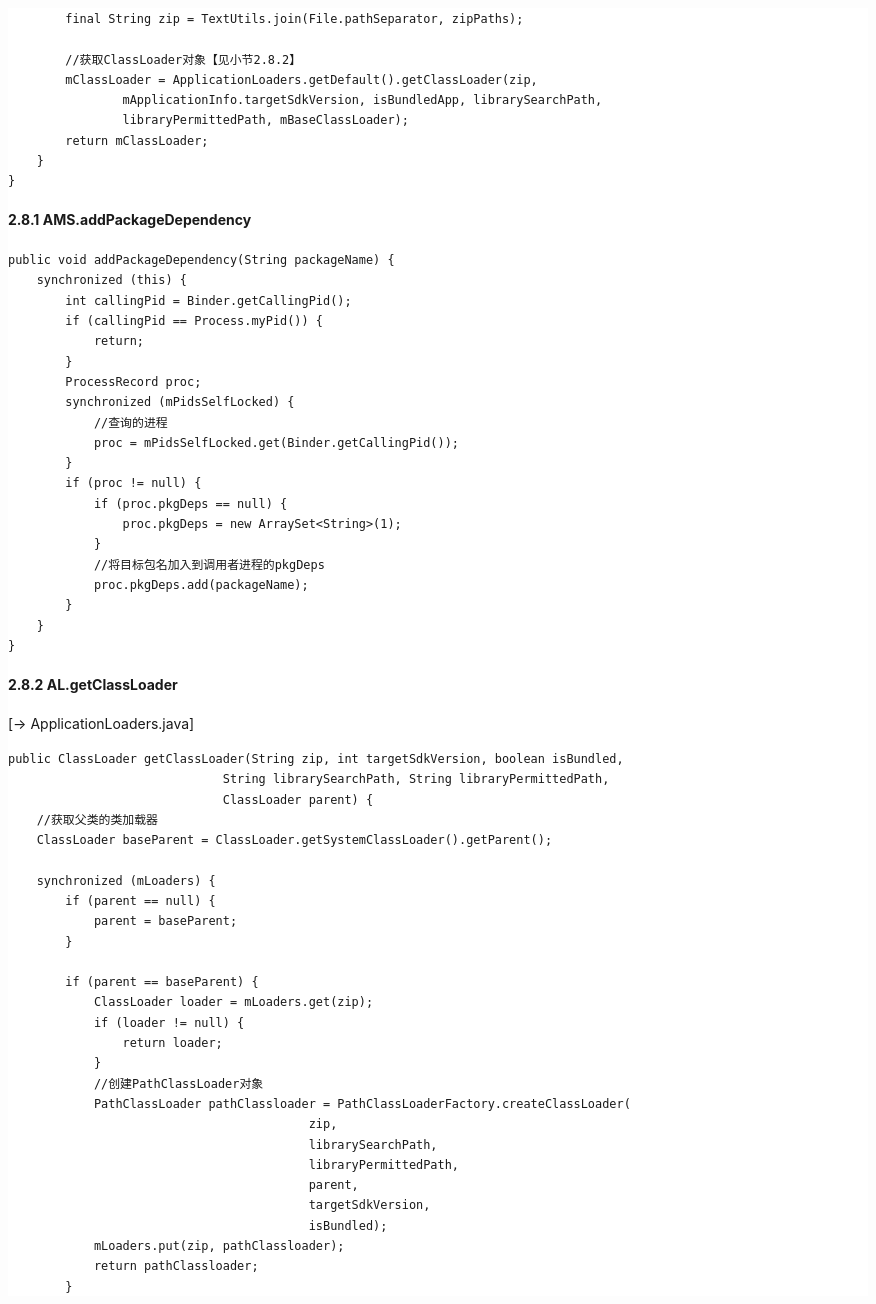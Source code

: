             final String zip = TextUtils.join(File.pathSeparator, zipPaths);

            //获取ClassLoader对象【见小节2.8.2】
            mClassLoader = ApplicationLoaders.getDefault().getClassLoader(zip,
                    mApplicationInfo.targetSdkVersion, isBundledApp, librarySearchPath,
                    libraryPermittedPath, mBaseClassLoader);
            return mClassLoader;
        }
    }

#### 2.8.1 AMS.addPackageDependency

    public void addPackageDependency(String packageName) {
        synchronized (this) {
            int callingPid = Binder.getCallingPid();
            if (callingPid == Process.myPid()) {
                return;
            }
            ProcessRecord proc;
            synchronized (mPidsSelfLocked) {
                //查询的进程
                proc = mPidsSelfLocked.get(Binder.getCallingPid());
            }
            if (proc != null) {
                if (proc.pkgDeps == null) {
                    proc.pkgDeps = new ArraySet<String>(1);
                }
                //将目标包名加入到调用者进程的pkgDeps
                proc.pkgDeps.add(packageName);
            }
        }
    }

#### 2.8.2 AL.getClassLoader
[-> ApplicationLoaders.java]

    public ClassLoader getClassLoader(String zip, int targetSdkVersion, boolean isBundled,
                                  String librarySearchPath, String libraryPermittedPath,
                                  ClassLoader parent) {
        //获取父类的类加载器
        ClassLoader baseParent = ClassLoader.getSystemClassLoader().getParent();

        synchronized (mLoaders) {
            if (parent == null) {
                parent = baseParent;
            }

            if (parent == baseParent) {
                ClassLoader loader = mLoaders.get(zip);
                if (loader != null) {
                    return loader;
                }
                //创建PathClassLoader对象
                PathClassLoader pathClassloader = PathClassLoaderFactory.createClassLoader(
                                              zip,
                                              librarySearchPath,
                                              libraryPermittedPath,
                                              parent,
                                              targetSdkVersion,
                                              isBundled);
                mLoaders.put(zip, pathClassloader);
                return pathClassloader;
            }
